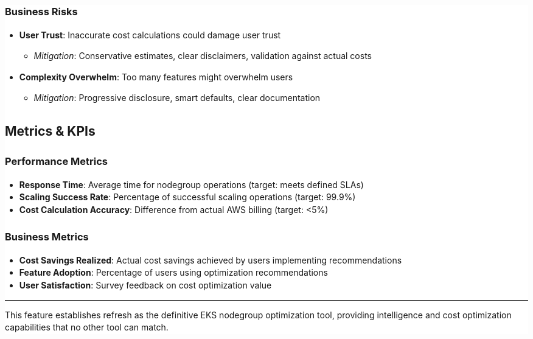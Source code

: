 ### Business Risks
- **User Trust**: Inaccurate cost calculations could damage user trust
  - *Mitigation*: Conservative estimates, clear disclaimers, validation against actual costs

- **Complexity Overwhelm**: Too many features might overwhelm users
  - *Mitigation*: Progressive disclosure, smart defaults, clear documentation

## Metrics & KPIs

### Performance Metrics
- **Response Time**: Average time for nodegroup operations (target: meets defined SLAs)
- **Scaling Success Rate**: Percentage of successful scaling operations (target: 99.9%)
- **Cost Calculation Accuracy**: Difference from actual AWS billing (target: <5%)

### Business Metrics
- **Cost Savings Realized**: Actual cost savings achieved by users implementing recommendations
- **Feature Adoption**: Percentage of users using optimization recommendations
- **User Satisfaction**: Survey feedback on cost optimization value

---

This feature establishes refresh as the definitive EKS nodegroup optimization tool, providing intelligence and cost optimization capabilities that no other tool can match.